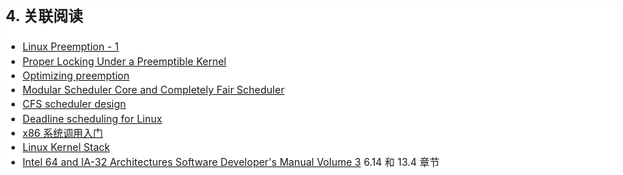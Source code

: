 ## 4. 关联阅读

* [Linux Preemption - 1](http://oliveryang.net/2016/03/linux-scheduler-1/)
* [Proper Locking Under a Preemptible Kernel](https://github.com/torvalds/linux/blob/v3.19/Documentation/preempt-locking.txt)
* [Optimizing preemption](https://lwn.net/Articles/563185/)
* [Modular Scheduler Core and Completely Fair Scheduler](http://lwn.net/Articles/230501/)
* [CFS scheduler design](https://github.com/torvalds/linux/blob/v3.19/Documentation/scheduler/sched-design-CFS.txt)
* [Deadline scheduling for Linux](http://lwn.net/Articles/356576/)
* [x86 系统调用入门](http://blog.csdn.net/yayong/article/details/416477)
* [Linux Kernel Stack](https://github.com/torvalds/linux/blob/v3.19/Documentation/x86/x86_64/kernel-stacks)
* [Intel 64 and IA-32 Architectures Software Developer's Manual Volume 3](http://www.intel.com/content/www/us/en/processors/architectures-software-developer-manuals.html) 6.14 和 13.4 章节
